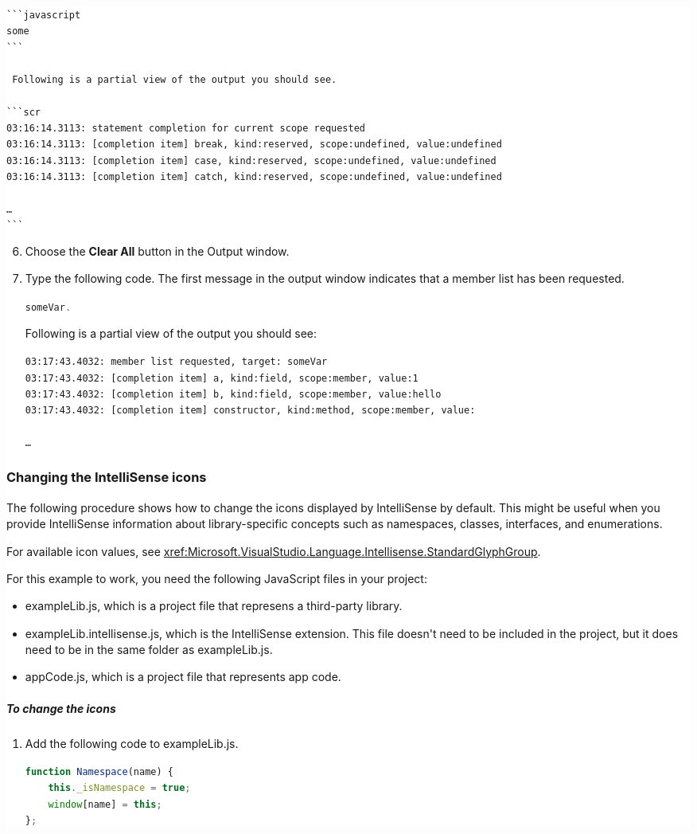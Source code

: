     ```javascript
    some
    ```

     Following is a partial view of the output you should see.

    ```scr
    03:16:14.3113: statement completion for current scope requested
    03:16:14.3113: [completion item] break, kind:reserved, scope:undefined, value:undefined
    03:16:14.3113: [completion item] case, kind:reserved, scope:undefined, value:undefined
    03:16:14.3113: [completion item] catch, kind:reserved, scope:undefined, value:undefined

    …
    ```

6. Choose the **Clear All** button in the Output window.

7. Type the following code. The first message in the output window indicates that a member list has been requested.

    ```javascript
    someVar.
    ```

     Following is a partial view of the output you should see:

    ```scr
    03:17:43.4032: member list requested, target: someVar
    03:17:43.4032: [completion item] a, kind:field, scope:member, value:1
    03:17:43.4032: [completion item] b, kind:field, scope:member, value:hello
    03:17:43.4032: [completion item] constructor, kind:method, scope:member, value:

    …
    ```

### <a name="Icons"></a> Changing the IntelliSense icons
 The following procedure shows how to change the icons displayed by IntelliSense by default. This might be useful when you provide IntelliSense information about library-specific concepts such as namespaces, classes, interfaces, and enumerations.

 For available icon values, see <xref:Microsoft.VisualStudio.Language.Intellisense.StandardGlyphGroup>.

 For this example to work, you need the following JavaScript files in your project:

- exampleLib.js, which is a project file that represens a third-party library.

- exampleLib.intellisense.js, which is the IntelliSense extension. This file doesn't need to be included in the project, but it does need to be in the same folder as exampleLib.js.

- appCode.js, which is a project file that represents app code.

##### To change the icons

1. Add the following code to exampleLib.js.

    ```javascript
    function Namespace(name) {
        this._isNamespace = true;
        window[name] = this;
    };
